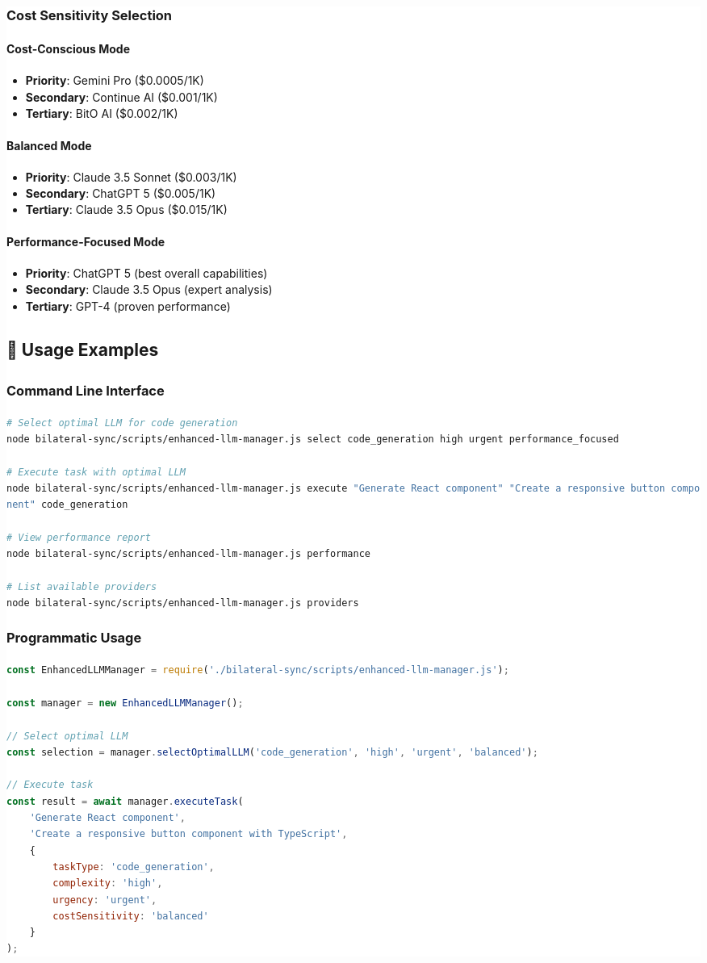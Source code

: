 ### Cost Sensitivity Selection

#### **Cost-Conscious Mode**
- **Priority**: Gemini Pro ($0.0005/1K)
- **Secondary**: Continue AI ($0.001/1K)
- **Tertiary**: BitO AI ($0.002/1K)

#### **Balanced Mode**
- **Priority**: Claude 3.5 Sonnet ($0.003/1K)
- **Secondary**: ChatGPT 5 ($0.005/1K)
- **Tertiary**: Claude 3.5 Opus ($0.015/1K)

#### **Performance-Focused Mode**
- **Priority**: ChatGPT 5 (best overall capabilities)
- **Secondary**: Claude 3.5 Opus (expert analysis)
- **Tertiary**: GPT-4 (proven performance)

## 🚀 Usage Examples

### Command Line Interface

```bash
# Select optimal LLM for code generation
node bilateral-sync/scripts/enhanced-llm-manager.js select code_generation high urgent performance_focused

# Execute task with optimal LLM
node bilateral-sync/scripts/enhanced-llm-manager.js execute "Generate React component" "Create a responsive button component" code_generation

# View performance report
node bilateral-sync/scripts/enhanced-llm-manager.js performance

# List available providers
node bilateral-sync/scripts/enhanced-llm-manager.js providers
```

### Programmatic Usage

```javascript
const EnhancedLLMManager = require('./bilateral-sync/scripts/enhanced-llm-manager.js');

const manager = new EnhancedLLMManager();

// Select optimal LLM
const selection = manager.selectOptimalLLM('code_generation', 'high', 'urgent', 'balanced');

// Execute task
const result = await manager.executeTask(
    'Generate React component',
    'Create a responsive button component with TypeScript',
    {
        taskType: 'code_generation',
        complexity: 'high',
        urgency: 'urgent',
        costSensitivity: 'balanced'
    }
);
```
